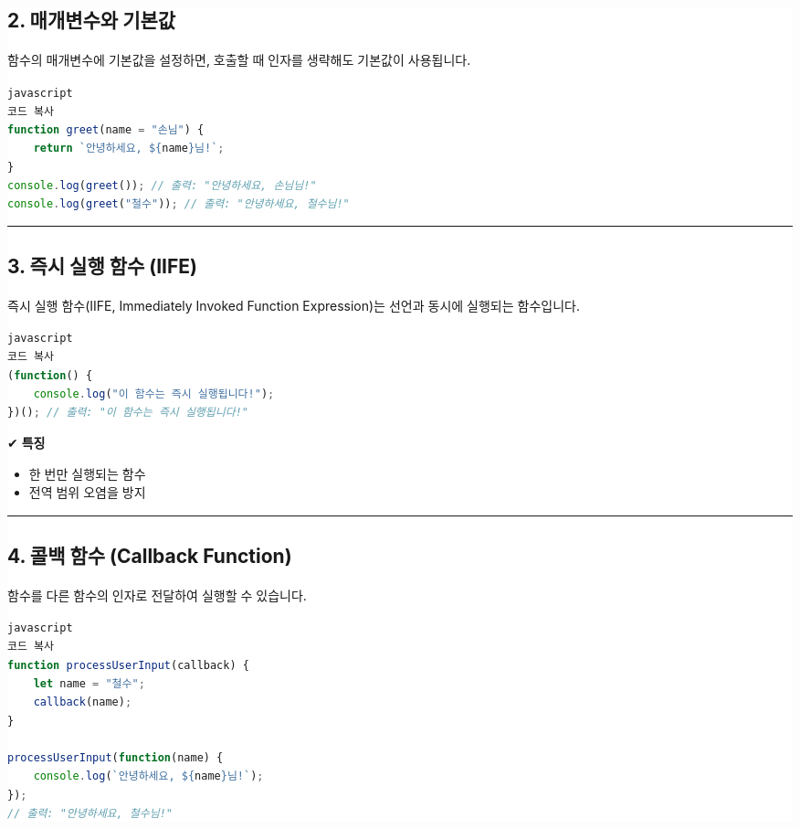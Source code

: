 
## **2. 매개변수와 기본값**

함수의 매개변수에 기본값을 설정하면, 호출할 때 인자를 생략해도 기본값이 사용됩니다.

```jsx
javascript
코드 복사
function greet(name = "손님") {
    return `안녕하세요, ${name}님!`;
}
console.log(greet()); // 출력: "안녕하세요, 손님님!"
console.log(greet("철수")); // 출력: "안녕하세요, 철수님!"

```

---

## **3. 즉시 실행 함수 (IIFE)**

즉시 실행 함수(IIFE, Immediately Invoked Function Expression)는 선언과 동시에 실행되는 함수입니다.

```jsx
javascript
코드 복사
(function() {
    console.log("이 함수는 즉시 실행됩니다!");
})(); // 출력: "이 함수는 즉시 실행됩니다!"

```

✔ **특징**

- 한 번만 실행되는 함수
- 전역 범위 오염을 방지

---

## **4. 콜백 함수 (Callback Function)**

함수를 다른 함수의 인자로 전달하여 실행할 수 있습니다.

```jsx
javascript
코드 복사
function processUserInput(callback) {
    let name = "철수";
    callback(name);
}

processUserInput(function(name) {
    console.log(`안녕하세요, ${name}님!`);
});
// 출력: "안녕하세요, 철수님!"

```
